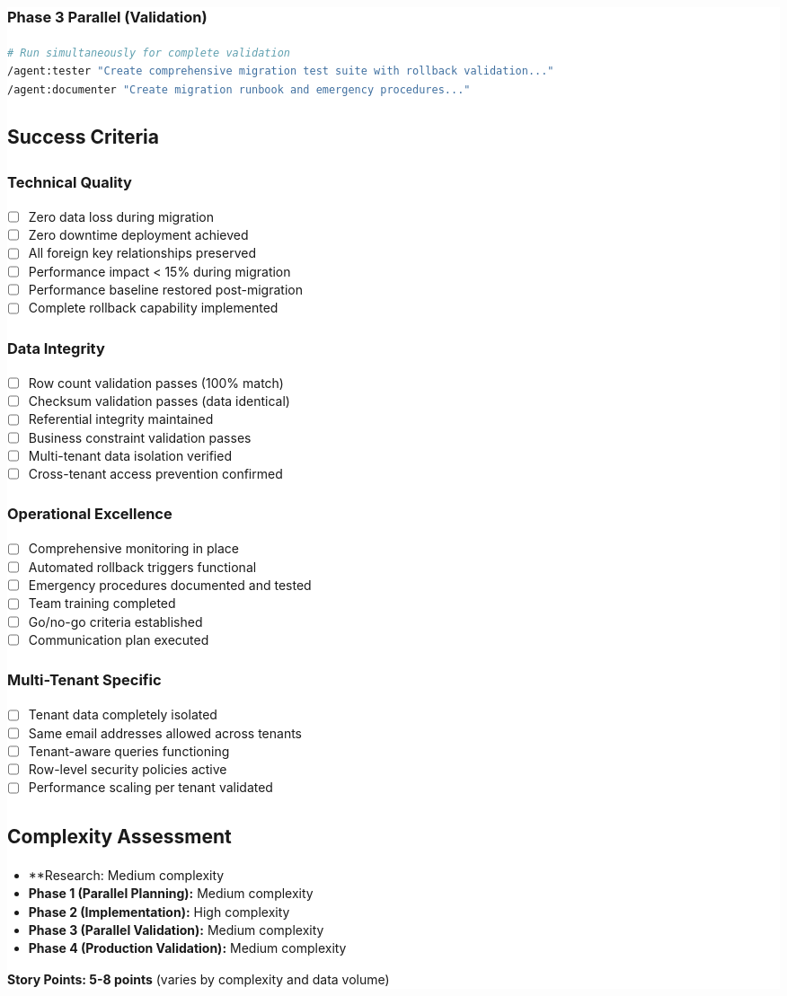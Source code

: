 ### Phase 3 Parallel (Validation)
```bash
# Run simultaneously for complete validation
/agent:tester "Create comprehensive migration test suite with rollback validation..."
/agent:documenter "Create migration runbook and emergency procedures..."
```

## Success Criteria

### Technical Quality
- [ ] Zero data loss during migration
- [ ] Zero downtime deployment achieved
- [ ] All foreign key relationships preserved
- [ ] Performance impact < 15% during migration
- [ ] Performance baseline restored post-migration
- [ ] Complete rollback capability implemented

### Data Integrity
- [ ] Row count validation passes (100% match)
- [ ] Checksum validation passes (data identical)
- [ ] Referential integrity maintained
- [ ] Business constraint validation passes
- [ ] Multi-tenant data isolation verified
- [ ] Cross-tenant access prevention confirmed

### Operational Excellence
- [ ] Comprehensive monitoring in place
- [ ] Automated rollback triggers functional
- [ ] Emergency procedures documented and tested
- [ ] Team training completed
- [ ] Go/no-go criteria established
- [ ] Communication plan executed

### Multi-Tenant Specific
- [ ] Tenant data completely isolated
- [ ] Same email addresses allowed across tenants
- [ ] Tenant-aware queries functioning
- [ ] Row-level security policies active
- [ ] Performance scaling per tenant validated

## Complexity Assessment

- **Research: Medium complexity
- **Phase 1 (Parallel Planning):** Medium complexity
- **Phase 2 (Implementation):** High complexity
- **Phase 3 (Parallel Validation):** Medium complexity
- **Phase 4 (Production Validation):** Medium complexity

**Story Points: 5-8 points** (varies by complexity and data volume)
